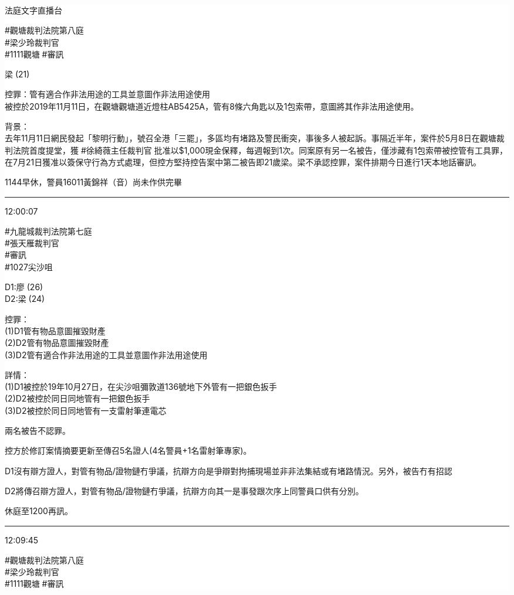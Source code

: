 法庭文字直播台

\#觀塘裁判法院第八庭  
\#梁少玲裁判官  
\#1111觀塘 \#審訊  
  
梁 (21)  
  
控罪：管有適合作非法用途的工具並意圖作非法用途使用  
被控於2019年11月11日，在觀塘觀塘道近燈柱AB5425A，管有8條六角匙以及1包索帶，意圖將其作非法用途使用。  
  
背景：  
去年11月11日網民發起「黎明行動」，號召全港「三罷」，多區均有堵路及警民衝突，事後多人被起訴。事隔近半年，案件於5月8日在觀塘裁判法院首度提堂，獲 \#徐綺薇主任裁判官 批准以$1,000現金保釋，每週報到1次。同案原有另一名被告，僅涉藏有1包索帶被控管有工具罪，在7月21日獲准以簽保守行為方式處理，但控方堅持控告案中第二被告即21歲梁。梁不承認控罪，案件排期今日進行1天本地話審訊。  
  
  
1144早休，警員16011黃錦祥（音）尚未作供完畢

---
      
12:00:07



\#九龍城裁判法院第七庭  
\#張天雁裁判官  
\#審訊  
\#1027尖沙咀  
  
D1:廖 (26)  
D2:梁 (24)  
  
控罪：  
(1)D1管有物品意圖摧毀財產  
(2)D2管有物品意圖摧毀財產  
(3)D2管有適合作非法用途的工具並意圖作非法用途使用  
  
詳情：  
(1)D1被控於19年10月27日，在尖沙咀彌敦道136號地下外管有一把銀色扳手  
(2)D2被控於同日同地管有一把銀色扳手  
(3)D2被控於同日同地管有一支雷射筆連電芯  
  
兩名被告不認罪。  
  
控方於修訂案情摘要更新至傳召5名證人(4名警員+1名雷射筆專家)。  
  
D1沒有辯方證人，對管有物品/證物鏈冇爭議，抗辯方向是爭辯對拘捕現場並非非法集結或有堵路情況。另外，被告冇有招認  
  
D2將傳召辯方證人，對管有物品/證物鏈冇爭議，抗辯方向其一是事發跟次序上同警員口供有分別。  
  
休庭至1200再訊。

---
      
12:09:45



\#觀塘裁判法院第八庭  
\#梁少玲裁判官  
\#1111觀塘 \#審訊  
  